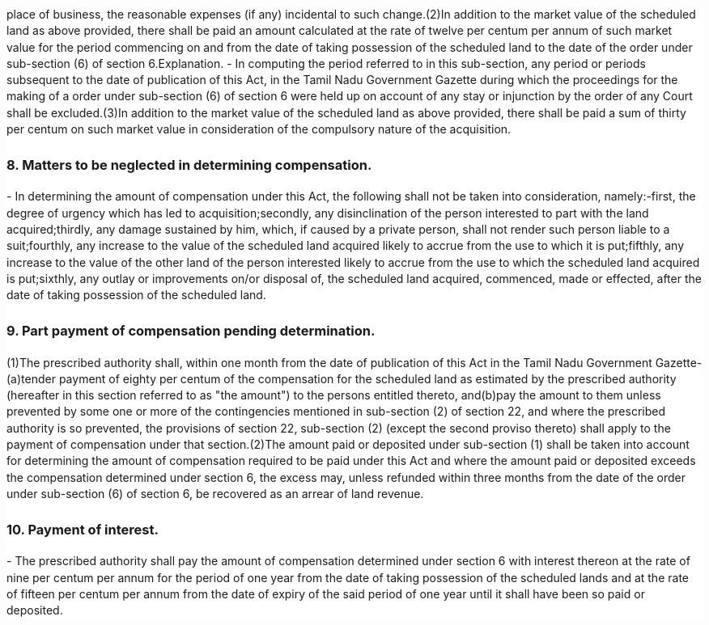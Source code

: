 place of business, the reasonable expenses (if any) incidental to such
change.(2)In addition to the market value of the scheduled land as above
provided, there shall be paid an amount calculated at the rate of twelve per
centum per annum of such market value for the period commencing on and from
the date of taking possession of the scheduled land to the date of the order
under sub-section (6) of section 6.Explanation. - In computing the period
referred to in this sub-section, any period or periods subsequent to the date
of publication of this Act, in the Tamil Nadu Government Gazette during which
the proceedings for the making of a order under sub-section (6) of section 6
were held up on account of any stay or injunction by the order of any Court
shall be excluded.(3)In addition to the market value of the scheduled land as
above provided, there shall be paid a sum of thirty per centum on such market
value in consideration of the compulsory nature of the acquisition.

### 8\. Matters to be neglected in determining compensation.

\- In determining the amount of compensation under this Act, the following
shall not be taken into consideration, namely:-first, the degree of urgency
which has led to acquisition;secondly, any disinclination of the person
interested to part with the land acquired;thirdly, any damage sustained by
him, which, if caused by a private person, shall not render such person liable
to a suit;fourthly, any increase to the value of the scheduled land acquired
likely to accrue from the use to which it is put;fifthly, any increase to the
value of the other land of the person interested likely to accrue from the use
to which the scheduled land acquired is put;sixthly, any outlay or
improvements on/or disposal of, the scheduled land acquired, commenced, made
or effected, after the date of taking possession of the scheduled land.

### 9. Part payment of compensation pending determination.

(1)The prescribed authority shall, within one month from the date of
publication of this Act in the Tamil Nadu Government Gazette-(a)tender payment
of eighty per centum of the compensation for the scheduled land as estimated
by the prescribed authority (hereafter in this section referred to as "the
amount") to the persons entitled thereto, and(b)pay the amount to them unless
prevented by some one or more of the contingencies mentioned in sub-section
(2) of section 22, and where the prescribed authority is so prevented, the
provisions of section 22, sub-section (2) (except the second proviso thereto)
shall apply to the payment of compensation under that section.(2)The amount
paid or deposited under sub-section (1) shall be taken into account for
determining the amount of compensation required to be paid under this Act and
where the amount paid or deposited exceeds the compensation determined under
section 6, the excess may, unless refunded within three months from the date
of the order under sub-section (6) of section 6, be recovered as an arrear of
land revenue.

### 10. Payment of interest.

\- The prescribed authority shall pay the amount of compensation determined
under section 6 with interest thereon at the rate of nine per centum per annum
for the period of one year from the date of taking possession of the scheduled
lands and at the rate of fifteen per centum per annum from the date of expiry
of the said period of one year until it shall have been so paid or deposited.
